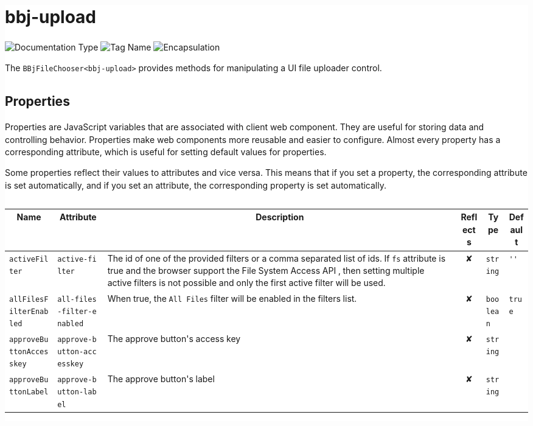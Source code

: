 # bbj-upload
![Documentation Type](https://img.shields.io/badge/Documentation-web--components-%23006aff) ![Tag Name](https://img.shields.io/badge/Component-bbj--upload-%23006aff)  ![Encapsulation](https://img.shields.io/badge/Encapsulation-shadow-%23006aff)

The `BBjFileChooser<bbj-upload>` provides methods for manipulating a UI file uploader control.


## Properties 


Properties are JavaScript variables that are associated with client web component.
They are useful for storing data and controlling behavior. Properties make web components more reusable and easier to configure.
Almost every property has a corresponding attribute, which is useful for setting default values for properties.

Some properties reflect their values to attributes and vice versa. This means that if you set a property, the corresponding attribute is set automatically, and if you set an attribute, the corresponding property is set automatically.
<div style="overflow-x: auto;">

| Name                       | Attribute                    | Description                                                                                                                                                                                                                                                            | Reflects | Type                                                                                                                                                                                                                                                                                                                                                                                                                                                   | Default                  |
| -------------------------- | ---------------------------- | ---------------------------------------------------------------------------------------------------------------------------------------------------------------------------------------------------------------------------------------------------------------------- | :------: | ------------------------------------------------------------------------------------------------------------------------------------------------------------------------------------------------------------------------------------------------------------------------------------------------------------------------------------------------------------------------------------------------------------------------------------------------------ | ------------------------ |
| ``activeFilter``           | ``active-filter``            | The id of one of the provided filters or a comma separated list of ids.&nbsp;If ``fs`` attribute is true and the browser support the File System Access API , then setting multiple active&nbsp;filters is not possible and only the first active filter will be used. | &#x2718; | ``string``                                                                                                                                                                                                                                                                                                                                                                                                                                             | ``''``                   |
| ``allFilesFilterEnabled``  | ``all-files-filter-enabled`` | When true, the ``All Files`` filter will be enabled in the filters list.                                                                                                                                                                                               | &#x2718; | ``boolean``                                                                                                                                                                                                                                                                                                                                                                                                                                            | ``true``                 |
| ``approveButtonAccesskey`` | ``approve-button-accesskey`` | The approve button's access key                                                                                                                                                                                                                                        | &#x2718; | ``string``                                                                                                                                                                                                                                                                                                                                                                                                                                             |                          |
| ``approveButtonLabel``     | ``approve-button-label``     | The approve button's label                                                                                                                                                                                                                                             | &#x2718; | ``string``                                                                                                                                                                                                                                                                                                                                                                                                                                             |                          |
